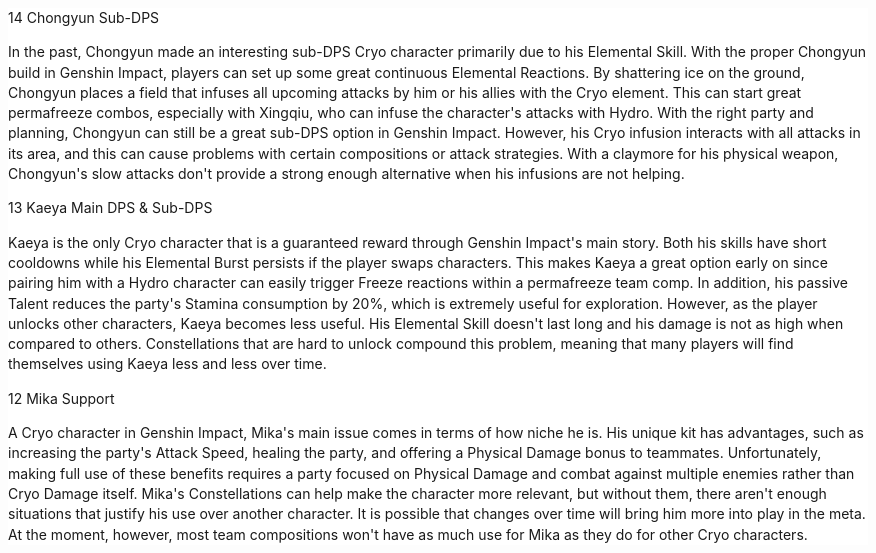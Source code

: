 



 14  Chongyun 
Sub-DPS
        

In the past, Chongyun made an interesting sub-DPS Cryo character primarily due to his Elemental Skill. With the proper Chongyun build in Genshin Impact, players can set up some great continuous Elemental Reactions. By shattering ice on the ground, Chongyun places a field that infuses all upcoming attacks by him or his allies with the Cryo element. This can start great permafreeze combos, especially with Xingqiu, who can infuse the character&#39;s attacks with Hydro.
With the right party and planning, Chongyun can still be a great sub-DPS option in Genshin Impact. However, his Cryo infusion interacts with all attacks in its area, and this can cause problems with certain compositions or attack strategies. With a claymore for his physical weapon, Chongyun&#39;s slow attacks don&#39;t provide a strong enough alternative when his infusions are not helping.





 13  Kaeya 
Main DPS &amp; Sub-DPS


 







Kaeya is the only Cryo character that is a guaranteed reward through Genshin Impact&#39;s main story. Both his skills have short cooldowns while his Elemental Burst persists if the player swaps characters. This makes Kaeya a great option early on since pairing him with a Hydro character can easily trigger Freeze reactions within a permafreeze team comp. In addition, his passive Talent reduces the party&#39;s Stamina consumption by 20%, which is extremely useful for exploration.
However, as the player unlocks other characters, Kaeya becomes less useful. His Elemental Skill doesn&#39;t last long and his damage is not as high when compared to others. Constellations that are hard to unlock compound this problem, meaning that many players will find themselves using Kaeya less and less over time.





 12  Mika 
Support
        

A Cryo character in Genshin Impact, Mika&#39;s main issue comes in terms of how niche he is. His unique kit has advantages, such as increasing the party&#39;s Attack Speed, healing the party, and offering a Physical Damage bonus to teammates. Unfortunately, making full use of these benefits requires a party focused on Physical Damage and combat against multiple enemies rather than Cryo Damage itself.
Mika&#39;s Constellations can help make the character more relevant, but without them, there aren&#39;t enough situations that justify his use over another character. It is possible that changes over time will bring him more into play in the meta. At the moment, however, most team compositions won&#39;t have as much use for Mika as they do for other Cryo characters.



